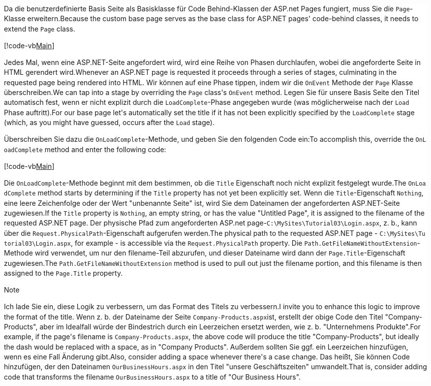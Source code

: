 <span data-ttu-id="10490-208">Da die benutzerdefinierte Basis Seite als Basisklasse für Code Behind-Klassen der ASP.net Pages fungiert, muss Sie die `Page`-Klasse erweitern.</span><span class="sxs-lookup"><span data-stu-id="10490-208">Because the custom base page serves as the base class for ASP.NET pages' code-behind classes, it needs to extend the `Page` class.</span></span>

[!code-vb[Main](specifying-the-title-meta-tags-and-other-html-headers-in-the-master-page-vb/samples/sample5.vb)]

<span data-ttu-id="10490-209">Jedes Mal, wenn eine ASP.NET-Seite angefordert wird, wird eine Reihe von Phasen durchlaufen, wobei die angeforderte Seite in HTML gerendert wird.</span><span class="sxs-lookup"><span data-stu-id="10490-209">Whenever an ASP.NET page is requested it proceeds through a series of stages, culminating in the requested page being rendered into HTML.</span></span> <span data-ttu-id="10490-210">Wir können auf eine Phase tippen, indem wir die `OnEvent` Methode der `Page` Klasse überschreiben.</span><span class="sxs-lookup"><span data-stu-id="10490-210">We can tap into a stage by overriding the `Page` class's `OnEvent` method.</span></span> <span data-ttu-id="10490-211">Legen Sie für unsere Basis Seite den Titel automatisch fest, wenn er nicht explizit durch die `LoadComplete`-Phase angegeben wurde (was möglicherweise nach der `Load` Phase auftritt).</span><span class="sxs-lookup"><span data-stu-id="10490-211">For our base page let's automatically set the title if it has not been explicitly specified by the `LoadComplete` stage (which, as you might have guessed, occurs after the `Load` stage).</span></span>

<span data-ttu-id="10490-212">Überschreiben Sie dazu die `OnLoadComplete`-Methode, und geben Sie den folgenden Code ein:</span><span class="sxs-lookup"><span data-stu-id="10490-212">To accomplish this, override the `OnLoadComplete` method and enter the following code:</span></span>

[!code-vb[Main](specifying-the-title-meta-tags-and-other-html-headers-in-the-master-page-vb/samples/sample6.vb)]

<span data-ttu-id="10490-213">Die `OnLoadComplete`-Methode beginnt mit dem bestimmen, ob die `Title` Eigenschaft noch nicht explizit festgelegt wurde.</span><span class="sxs-lookup"><span data-stu-id="10490-213">The `OnLoadComplete` method starts by determining if the `Title` property has not yet been explicitly set.</span></span> <span data-ttu-id="10490-214">Wenn die `Title`-Eigenschaft `Nothing`, eine leere Zeichenfolge oder der Wert "unbenannte Seite" ist, wird Sie dem Dateinamen der angeforderten ASP.NET-Seite zugewiesen.</span><span class="sxs-lookup"><span data-stu-id="10490-214">If the `Title` property is `Nothing`, an empty string, or has the value "Untitled Page", it is assigned to the filename of the requested ASP.NET page.</span></span> <span data-ttu-id="10490-215">Der physische Pfad zum angeforderten ASP.net page-`C:\MySites\Tutorial03\Login.aspx`, z. b., kann über die `Request.PhysicalPath`-Eigenschaft aufgerufen werden.</span><span class="sxs-lookup"><span data-stu-id="10490-215">The physical path to the requested ASP.NET page - `C:\MySites\Tutorial03\Login.aspx`, for example - is accessible via the `Request.PhysicalPath` property.</span></span> <span data-ttu-id="10490-216">Die `Path.GetFileNameWithoutExtension`-Methode wird verwendet, um nur den filename-Teil abzurufen, und dieser Dateiname wird dann der `Page.Title`-Eigenschaft zugewiesen.</span><span class="sxs-lookup"><span data-stu-id="10490-216">The `Path.GetFileNameWithoutExtension` method is used to pull out just the filename portion, and this filename is then assigned to the `Page.Title` property.</span></span>

> [!NOTE]
> <span data-ttu-id="10490-217">Ich lade Sie ein, diese Logik zu verbessern, um das Format des Titels zu verbessern.</span><span class="sxs-lookup"><span data-stu-id="10490-217">I invite you to enhance this logic to improve the format of the title.</span></span> <span data-ttu-id="10490-218">Wenn z. b. der Dateiname der Seite `Company-Products.aspx`ist, erstellt der obige Code den Titel "Company-Products", aber im Idealfall würde der Bindestrich durch ein Leerzeichen ersetzt werden, wie z. b. "Unternehmens Produkte".</span><span class="sxs-lookup"><span data-stu-id="10490-218">For example, if the page's filename is `Company-Products.aspx`, the above code will produce the title "Company-Products", but ideally the dash would be replaced with a space, as in "Company Products".</span></span> <span data-ttu-id="10490-219">Außerdem sollten Sie ggf. ein Leerzeichen hinzufügen, wenn es eine Fall Änderung gibt.</span><span class="sxs-lookup"><span data-stu-id="10490-219">Also, consider adding a space whenever there's a case change.</span></span> <span data-ttu-id="10490-220">Das heißt, Sie können Code hinzufügen, der den Dateinamen `OurBusinessHours.aspx` in den Titel "unsere Geschäftszeiten" umwandelt.</span><span class="sxs-lookup"><span data-stu-id="10490-220">That is, consider adding code that transforms the filename `OurBusinessHours.aspx` to a title of "Our Business Hours".</span></span>
